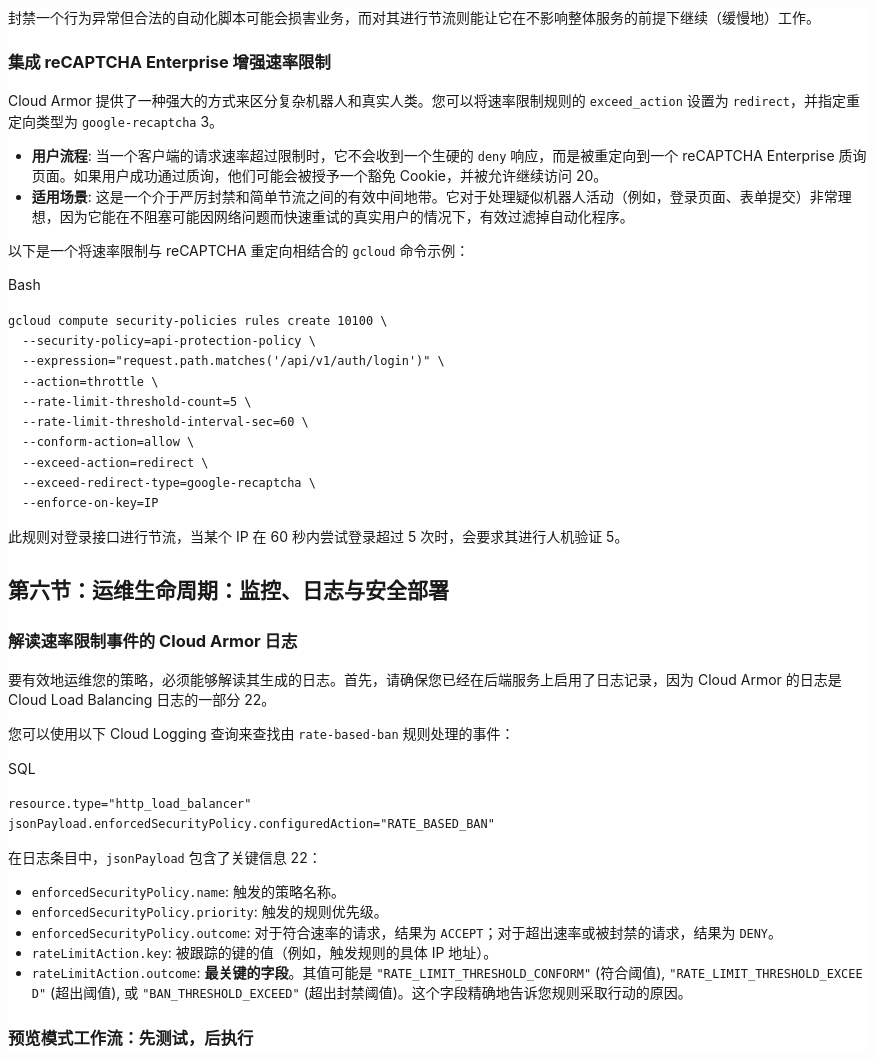 封禁一个行为异常但合法的自动化脚本可能会损害业务，而对其进行节流则能让它在不影响整体服务的前提下继续（缓慢地）工作。

### 集成 reCAPTCHA Enterprise 增强速率限制

Cloud Armor 提供了一种强大的方式来区分复杂机器人和真实人类。您可以将速率限制规则的 `exceed_action` 设置为 `redirect`，并指定重定向类型为 `google-recaptcha` 3。

- **用户流程**: 当一个客户端的请求速率超过限制时，它不会收到一个生硬的 `deny` 响应，而是被重定向到一个 reCAPTCHA Enterprise 质询页面。如果用户成功通过质询，他们可能会被授予一个豁免 Cookie，并被允许继续访问 20。
- **适用场景**: 这是一个介于严厉封禁和简单节流之间的有效中间地带。它对于处理疑似机器人活动（例如，登录页面、表单提交）非常理想，因为它能在不阻塞可能因网络问题而快速重试的真实用户的情况下，有效过滤掉自动化程序。

以下是一个将速率限制与 reCAPTCHA 重定向相结合的 `gcloud` 命令示例：

Bash

```
gcloud compute security-policies rules create 10100 \
  --security-policy=api-protection-policy \
  --expression="request.path.matches('/api/v1/auth/login')" \
  --action=throttle \
  --rate-limit-threshold-count=5 \
  --rate-limit-threshold-interval-sec=60 \
  --conform-action=allow \
  --exceed-action=redirect \
  --exceed-redirect-type=google-recaptcha \
  --enforce-on-key=IP
```

此规则对登录接口进行节流，当某个 IP 在 60 秒内尝试登录超过 5 次时，会要求其进行人机验证 5。

## 第六节：运维生命周期：监控、日志与安全部署

### 解读速率限制事件的 Cloud Armor 日志

要有效地运维您的策略，必须能够解读其生成的日志。首先，请确保您已经在后端服务上启用了日志记录，因为 Cloud Armor 的日志是 Cloud Load Balancing 日志的一部分 22。

您可以使用以下 Cloud Logging 查询来查找由 `rate-based-ban` 规则处理的事件：

SQL

```
resource.type="http_load_balancer"
jsonPayload.enforcedSecurityPolicy.configuredAction="RATE_BASED_BAN"
```

在日志条目中，`jsonPayload` 包含了关键信息 22：

- `enforcedSecurityPolicy.name`: 触发的策略名称。
- `enforcedSecurityPolicy.priority`: 触发的规则优先级。
- `enforcedSecurityPolicy.outcome`: 对于符合速率的请求，结果为 `ACCEPT`；对于超出速率或被封禁的请求，结果为 `DENY`。
- `rateLimitAction.key`: 被跟踪的键的值（例如，触发规则的具体 IP 地址）。
- `rateLimitAction.outcome`: **最关键的字段**。其值可能是 `"RATE_LIMIT_THRESHOLD_CONFORM"` (符合阈值), `"RATE_LIMIT_THRESHOLD_EXCEED"` (超出阈值), 或 `"BAN_THRESHOLD_EXCEED"` (超出封禁阈值)。这个字段精确地告诉您规则采取行动的原因。

### 预览模式工作流：先测试，后执行
